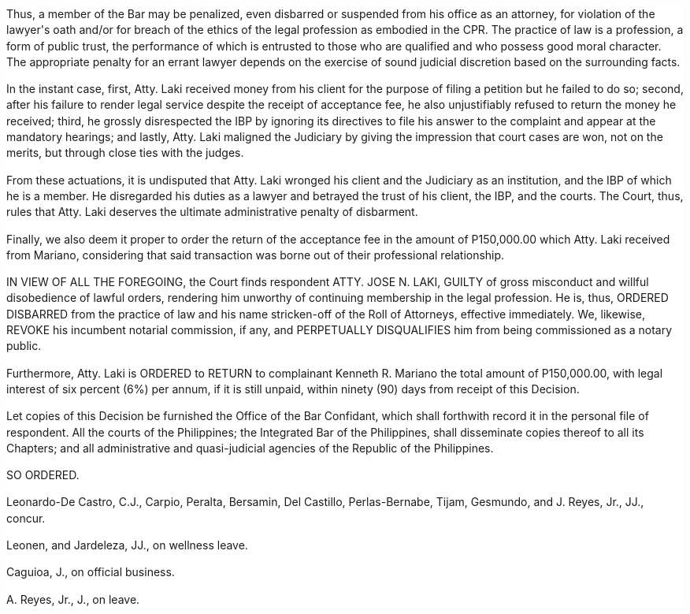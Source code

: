 Thus, a member of the Bar may be penalized, even disbarred or suspended from his office as an attorney, for violation of the lawyer's oath and/or for breach of the ethics of the legal profession as embodied in the CPR. The practice of law is a profession, a form of public trust, the performance of which is entrusted to those who are qualified and who possess good moral character. The appropriate penalty for an errant lawyer depends on the exercise of sound judicial discretion based on the surrounding facts.

  

In the instant case, first, Atty. Laki received money from his client for the purpose of filing a petition but he failed to do so; second, after his failure to render legal service despite the receipt of acceptance fee, he also unjustifiably refused to return the money he received; third, he grossly disrespected the IBP by ignoring its directives to file his answer to the complaint and appear at the mandatory hearings; and lastly, Atty. Laki maligned the Judiciary by giving the impression that court cases are won, not on the merits, but through close ties with the judges.

  

From these actuations, it is undisputed that Atty. Laki wronged his client and the Judiciary as an institution, and the IBP of which he is a member. He disregarded his duties as a lawyer and betrayed the trust of his client, the IBP, and the courts. The Court, thus, rules that Atty. Laki deserves the ultimate administrative penalty of disbarment.

  

Finally, we also deem it proper to order the return of the acceptance fee in the amount of P150,000.00 which Atty. Laki received from Mariano, considering that said transaction was borne out of their professional relationship.

  

IN VIEW OF ALL THE FOREGOING, the Court finds respondent ATTY. JOSE N. LAKI, GUILTY of gross misconduct and willful disobedience of lawful orders, rendering him unworthy of continuing membership in the legal profession. He is, thus, ORDERED DISBARRED from the practice of law and his name stricken-off of the Roll of Attorneys, effective immediately. We, likewise, REVOKE his incumbent notarial commission, if any, and PERPETUALLY DISQUALIFIES him from being commissioned as a notary public.

  

Furthermore, Atty. Laki is ORDERED to RETURN to complainant Kenneth R. Mariano the total amount of P150,000.00, with legal interest of six percent (6%) per annum, if it is still unpaid, within ninety (90) days from receipt of this Decision.

  

Let copies of this Decision be furnished the Office of the Bar Confidant, which shall forthwith record it in the personal file of respondent. All the courts of the Philippines; the Integrated Bar of the Philippines, shall disseminate copies thereof to all its Chapters; and all administrative and quasi-judicial agencies of the Republic of the Philippines.

  

SO ORDERED.

  

Leonardo-De Castro, C.J., Carpio, Peralta, Bersamin, Del Castillo, Perlas-Bernabe, Tijam, Gesmundo, and J. Reyes, Jr., JJ., concur.

Leonen, and Jardeleza, JJ., on wellness leave.

Caguioa, J., on official business.

A. Reyes, Jr., J., on leave.